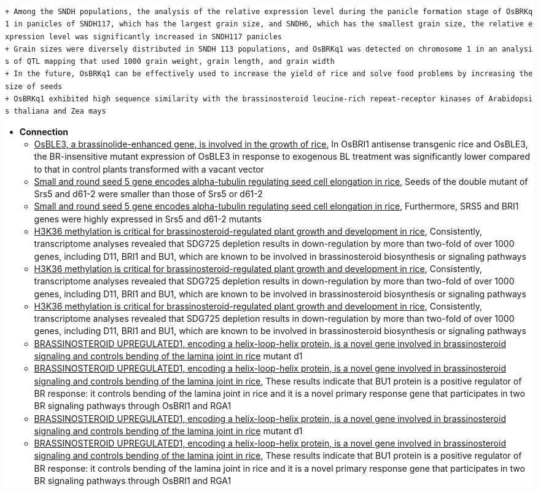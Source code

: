     + Among the SNDH populations, the analysis of the relative expression level during the panicle formation stage of OsBRKq1 in panicles of SNDH117, which has the largest grain size, and SNDH6, which has the smallest grain size, the relative expression level was significantly increased in SNDH117 panicles
    + Grain sizes were diversely distributed in SNDH 113 populations, and OsBRKq1 was detected on chromosome 1 in an analysis of QTL mapping that used 1000 grain weight, grain length, and grain width
    + In the future, OsBRKq1 can be effectively used to increase the yield of rice and solve food problems by increasing the size of seeds
    + OsBRKq1 exhibited high sequence similarity with the brassinosteroid leucine-rich repeat-receptor kinases of Arabidopsis thaliana and Zea mays

* **Connection**  
    + [OsBLE3, a brassinolide-enhanced gene, is involved in the growth of rice](http://www.ncbi.nlm.nih.gov/pubmed?term=OsBLE3,+a+brassinolide-enhanced+gene,+is+involved+in+the+growth+of+rice%5BTitle%5D), In OsBRI1 antisense transgenic rice and OsBLE3, the BR-insensitive mutant expression of OsBLE3 in response to exogenous BL treatment was significantly lower compared to that in control plants transformed with a vacant vector
    + [Small and round seed 5 gene encodes alpha-tubulin regulating seed cell elongation in rice](http://www.ncbi.nlm.nih.gov/pubmed?term=Small+and+round+seed+5+gene+encodes+alpha-tubulin+regulating+seed+cell+elongation+in+rice%5BTitle%5D), Seeds of the double mutant of Srs5 and d61-2 were smaller than those of Srs5 or d61-2
    + [Small and round seed 5 gene encodes alpha-tubulin regulating seed cell elongation in rice](http://www.ncbi.nlm.nih.gov/pubmed?term=Small+and+round+seed+5+gene+encodes+alpha-tubulin+regulating+seed+cell+elongation+in+rice%5BTitle%5D), Furthermore, SRS5 and BRI1 genes were highly expressed in Srs5 and d61-2 mutants
    + [H3K36 methylation is critical for brassinosteroid-regulated plant growth and development in rice](http://www.ncbi.nlm.nih.gov/pubmed?term=H3K36+methylation+is+critical+for+brassinosteroid-regulated+plant+growth+and+development+in+rice%5BTitle%5D), Consistently, transcriptome analyses revealed that SDG725 depletion results in down-regulation by more than two-fold of over 1000 genes, including D11, BRI1 and BU1, which are known to be involved in brassinosteroid biosynthesis or signaling pathways
    + [H3K36 methylation is critical for brassinosteroid-regulated plant growth and development in rice](http://www.ncbi.nlm.nih.gov/pubmed?term=H3K36+methylation+is+critical+for+brassinosteroid-regulated+plant+growth+and+development+in+rice%5BTitle%5D), Consistently, transcriptome analyses revealed that SDG725 depletion results in down-regulation by more than two-fold of over 1000 genes, including D11, BRI1 and BU1, which are known to be involved in brassinosteroid biosynthesis or signaling pathways
    + [H3K36 methylation is critical for brassinosteroid-regulated plant growth and development in rice](http://www.ncbi.nlm.nih.gov/pubmed?term=H3K36+methylation+is+critical+for+brassinosteroid-regulated+plant+growth+and+development+in+rice%5BTitle%5D), Consistently, transcriptome analyses revealed that SDG725 depletion results in down-regulation by more than two-fold of over 1000 genes, including D11, BRI1 and BU1, which are known to be involved in brassinosteroid biosynthesis or signaling pathways
    + [BRASSINOSTEROID UPREGULATED1, encoding a helix-loop-helix protein, is a novel gene involved in brassinosteroid signaling and controls bending of the lamina joint in rice](RGA1) mutant d1
    + [BRASSINOSTEROID UPREGULATED1, encoding a helix-loop-helix protein, is a novel gene involved in brassinosteroid signaling and controls bending of the lamina joint in rice](http://www.ncbi.nlm.nih.gov/pubmed?term=BRASSINOSTEROID+UPREGULATED1,+encoding+a+helix-loop-helix+protein,+is+a+novel+gene+involved+in+brassinosteroid+signaling+and+controls+bending+of+the+lamina+joint+in+rice%5BTitle%5D), These results indicate that BU1 protein is a positive regulator of BR response: it controls bending of the lamina joint in rice and it is a novel primary response gene that participates in two BR signaling pathways through OsBRI1 and RGA1
    + [BRASSINOSTEROID UPREGULATED1, encoding a helix-loop-helix protein, is a novel gene involved in brassinosteroid signaling and controls bending of the lamina joint in rice](RGA1) mutant d1
    + [BRASSINOSTEROID UPREGULATED1, encoding a helix-loop-helix protein, is a novel gene involved in brassinosteroid signaling and controls bending of the lamina joint in rice](http://www.ncbi.nlm.nih.gov/pubmed?term=BRASSINOSTEROID+UPREGULATED1,+encoding+a+helix-loop-helix+protein,+is+a+novel+gene+involved+in+brassinosteroid+signaling+and+controls+bending+of+the+lamina+joint+in+rice%5BTitle%5D), These results indicate that BU1 protein is a positive regulator of BR response: it controls bending of the lamina joint in rice and it is a novel primary response gene that participates in two BR signaling pathways through OsBRI1 and RGA1